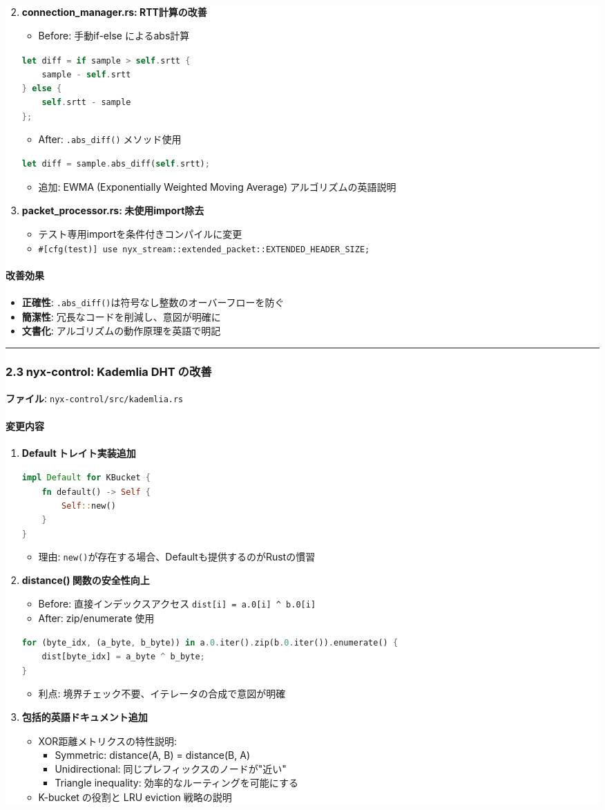 2. **connection_manager.rs: RTT計算の改善**
   - Before: 手動if-else によるabs計算
   ```rust
   let diff = if sample > self.srtt {
       sample - self.srtt
   } else {
       self.srtt - sample
   };
   ```
   - After: `.abs_diff()` メソッド使用
   ```rust
   let diff = sample.abs_diff(self.srtt);
   ```
   - 追加: EWMA (Exponentially Weighted Moving Average) アルゴリズムの英語説明

3. **packet_processor.rs: 未使用import除去**
   - テスト専用importを条件付きコンパイルに変更
   - `#[cfg(test)] use nyx_stream::extended_packet::EXTENDED_HEADER_SIZE;`

#### 改善効果
- **正確性**: `.abs_diff()`は符号なし整数のオーバーフローを防ぐ
- **簡潔性**: 冗長なコードを削減し、意図が明確に
- **文書化**: アルゴリズムの動作原理を英語で明記

---

### 2.3 nyx-control: Kademlia DHT の改善

**ファイル**: `nyx-control/src/kademlia.rs`

#### 変更内容

1. **Default トレイト実装追加**
   ```rust
   impl Default for KBucket {
       fn default() -> Self {
           Self::new()
       }
   }
   ```
   - 理由: `new()`が存在する場合、Defaultも提供するのがRustの慣習

2. **distance() 関数の安全性向上**
   - Before: 直接インデックスアクセス `dist[i] = a.0[i] ^ b.0[i]`
   - After: zip/enumerate 使用
   ```rust
   for (byte_idx, (a_byte, b_byte)) in a.0.iter().zip(b.0.iter()).enumerate() {
       dist[byte_idx] = a_byte ^ b_byte;
   }
   ```
   - 利点: 境界チェック不要、イテレータの合成で意図が明確

3. **包括的英語ドキュメント追加**
   - XOR距離メトリクスの特性説明:
     - Symmetric: distance(A, B) = distance(B, A)
     - Unidirectional: 同じプレフィックスのノードが"近い"
     - Triangle inequality: 効率的なルーティングを可能にする
   - K-bucket の役割と LRU eviction 戦略の説明
